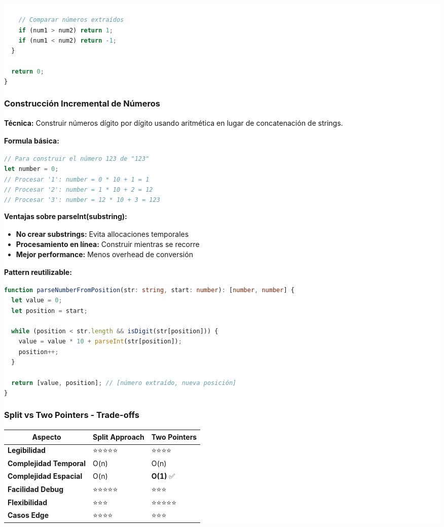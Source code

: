 ```typescript

    // Comparar números extraídos
    if (num1 > num2) return 1;
    if (num1 < num2) return -1;
  }

  return 0;
}
```

### Construcción Incremental de Números

**Técnica:** Construir números dígito por dígito usando aritmética en lugar de concatenación de strings.

**Formula básica:**

```typescript
// Para construir el número 123 de "123"
let number = 0;
// Procesar '1': number = 0 * 10 + 1 = 1
// Procesar '2': number = 1 * 10 + 2 = 12
// Procesar '3': number = 12 * 10 + 3 = 123
```

**Ventajas sobre parseInt(substring):**

- **No crear substrings:** Evita allocaciones temporales
- **Procesamiento en línea:** Construir mientras se recorre
- **Mejor performance:** Menos overhead de conversión

**Pattern reutilizable:**

```typescript
function parseNumberFromPosition(str: string, start: number): [number, number] {
  let value = 0;
  let position = start;

  while (position < str.length && isDigit(str[position])) {
    value = value * 10 + parseInt(str[position]);
    position++;
  }

  return [value, position]; // [número extraído, nueva posición]
}
```

### Split vs Two Pointers - Trade-offs

| Aspecto                  | Split Approach | Two Pointers |
| ------------------------ | -------------- | ------------ |
| **Legibilidad**          | ⭐⭐⭐⭐⭐     | ⭐⭐⭐⭐     |
| **Complejidad Temporal** | O(n)           | O(n)         |
| **Complejidad Espacial** | O(n)           | **O(1)** ✅  |
| **Facilidad Debug**      | ⭐⭐⭐⭐⭐     | ⭐⭐⭐       |
| **Flexibilidad**         | ⭐⭐⭐         | ⭐⭐⭐⭐⭐   |
| **Casos Edge**           | ⭐⭐⭐⭐       | ⭐⭐⭐       |
